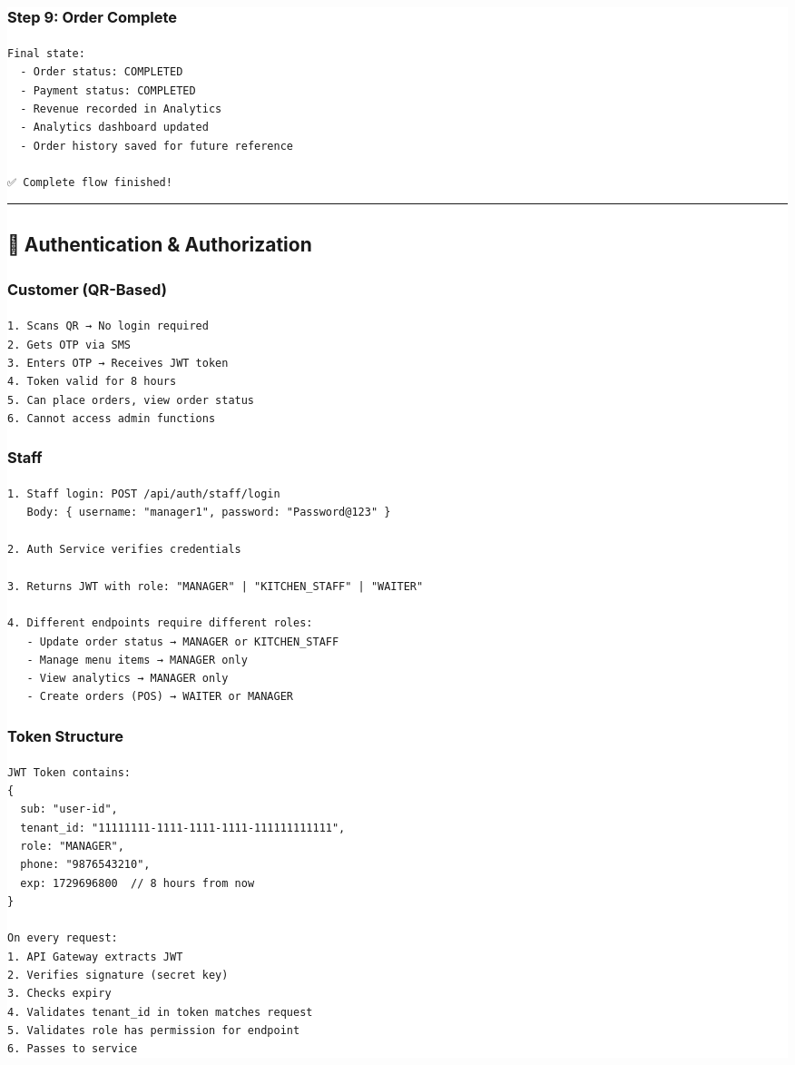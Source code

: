 ### Step 9: Order Complete
```
Final state:
  - Order status: COMPLETED
  - Payment status: COMPLETED
  - Revenue recorded in Analytics
  - Analytics dashboard updated
  - Order history saved for future reference

✅ Complete flow finished!
```

---

## 🔐 Authentication & Authorization

### Customer (QR-Based)

```
1. Scans QR → No login required
2. Gets OTP via SMS
3. Enters OTP → Receives JWT token
4. Token valid for 8 hours
5. Can place orders, view order status
6. Cannot access admin functions
```

### Staff

```
1. Staff login: POST /api/auth/staff/login
   Body: { username: "manager1", password: "Password@123" }

2. Auth Service verifies credentials

3. Returns JWT with role: "MANAGER" | "KITCHEN_STAFF" | "WAITER"

4. Different endpoints require different roles:
   - Update order status → MANAGER or KITCHEN_STAFF
   - Manage menu items → MANAGER only
   - View analytics → MANAGER only
   - Create orders (POS) → WAITER or MANAGER
```

### Token Structure

```
JWT Token contains:
{
  sub: "user-id",
  tenant_id: "11111111-1111-1111-1111-111111111111",
  role: "MANAGER",
  phone: "9876543210",
  exp: 1729696800  // 8 hours from now
}

On every request:
1. API Gateway extracts JWT
2. Verifies signature (secret key)
3. Checks expiry
4. Validates tenant_id in token matches request
5. Validates role has permission for endpoint
6. Passes to service
```
